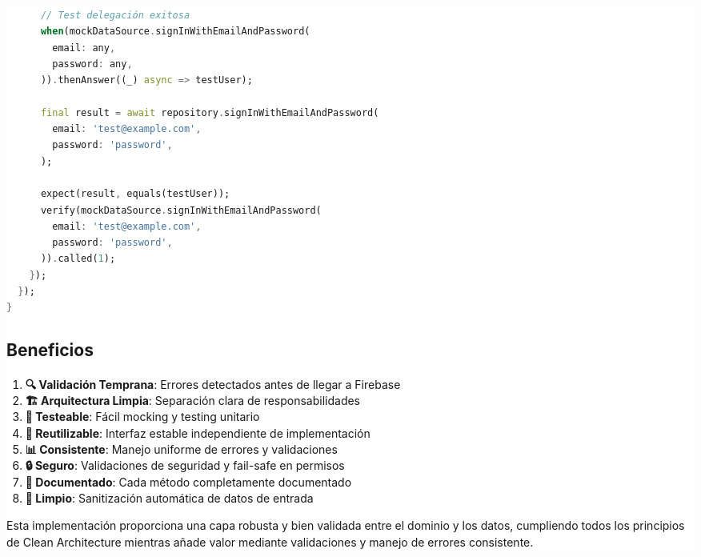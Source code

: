 ```dart
      // Test delegación exitosa
      when(mockDataSource.signInWithEmailAndPassword(
        email: any,
        password: any,
      )).thenAnswer((_) async => testUser);

      final result = await repository.signInWithEmailAndPassword(
        email: 'test@example.com',
        password: 'password',
      );

      expect(result, equals(testUser));
      verify(mockDataSource.signInWithEmailAndPassword(
        email: 'test@example.com',
        password: 'password',
      )).called(1);
    });
  });
}
```

## Beneficios

1. **🔍 Validación Temprana**: Errores detectados antes de llegar a Firebase
2. **🏗️ Arquitectura Limpia**: Separación clara de responsabilidades
3. **🧪 Testeable**: Fácil mocking y testing unitario
4. **🔄 Reutilizable**: Interfaz estable independiente de implementación
5. **📊 Consistente**: Manejo uniforme de errores y validaciones
6. **🔒 Seguro**: Validaciones de seguridad y fail-safe en permisos
7. **📝 Documentado**: Cada método completamente documentado
8. **🧹 Limpio**: Sanitización automática de datos de entrada

Esta implementación proporciona una capa robusta y bien validada entre el dominio y los datos, cumpliendo todos los principios de Clean Architecture mientras añade valor mediante validaciones y manejo de errores consistente.
